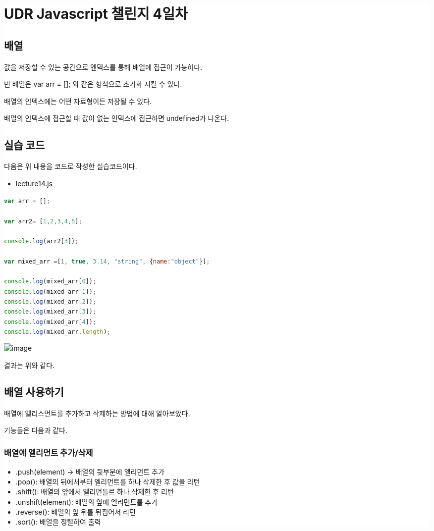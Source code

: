 # UDR Javascript 챌린지 4일차

## 배열

값을 저장할 수 있는 공간으로 엔덱스를 통해 배열에 접근이 가능하다.

빈 배열은 var arr = []; 와 같은 형식으로 초기화 시킬 수 있다.

배열의 인덱스에는 어떤 자료형이든 저장될 수 있다.

배열의 인덱스에 접근할 때 값이 없는 인덱스에 접근하면 undefined가 나온다.

## 실습 코드

다음은 위 내용을 코드로 작성한 실습코드이다.

- lecture14.js

```javascript
var arr = [];

var arr2= [1,2,3,4,5];

console.log(arr2[3]);

var mixed_arr =[1, true, 3.14, "string", {name:"object"}];

console.log(mixed_arr[0]);
console.log(mixed_arr[1]);
console.log(mixed_arr[2]);
console.log(mixed_arr[3]);
console.log(mixed_arr[4]);
console.log(mixed_arr.length);
```

![image](https://github.com/Jaeboong/Study/assets/158824294/1e4d4fda-c689-4a49-9899-3f6ee100007a)

결과는 위와 같다.

## 배열 사용하기

배열에 엘리스먼트를 추가하고 삭제하는 방법에 대해 알아보았다.

기능들은 다음과 같다.

### 배열에 엘리먼트 추가/삭제
- .push(element) -> 배열의 뒷부분에 엘리먼트 추가
- .pop(): 배열의 뒤에서부터 엘리먼트를 하나 삭제한 후 값을 리턴
- .shift(): 배열의 앞에서 엘리먼틀르 하나 삭제한 후 리턴
- .unshift(element): 배열의 앞에 엘리먼트를 추가
- .reverse(): 배열의 앞 뒤를 뒤집어서 리턴
- .sort(): 배열을 정렬하여 출력
